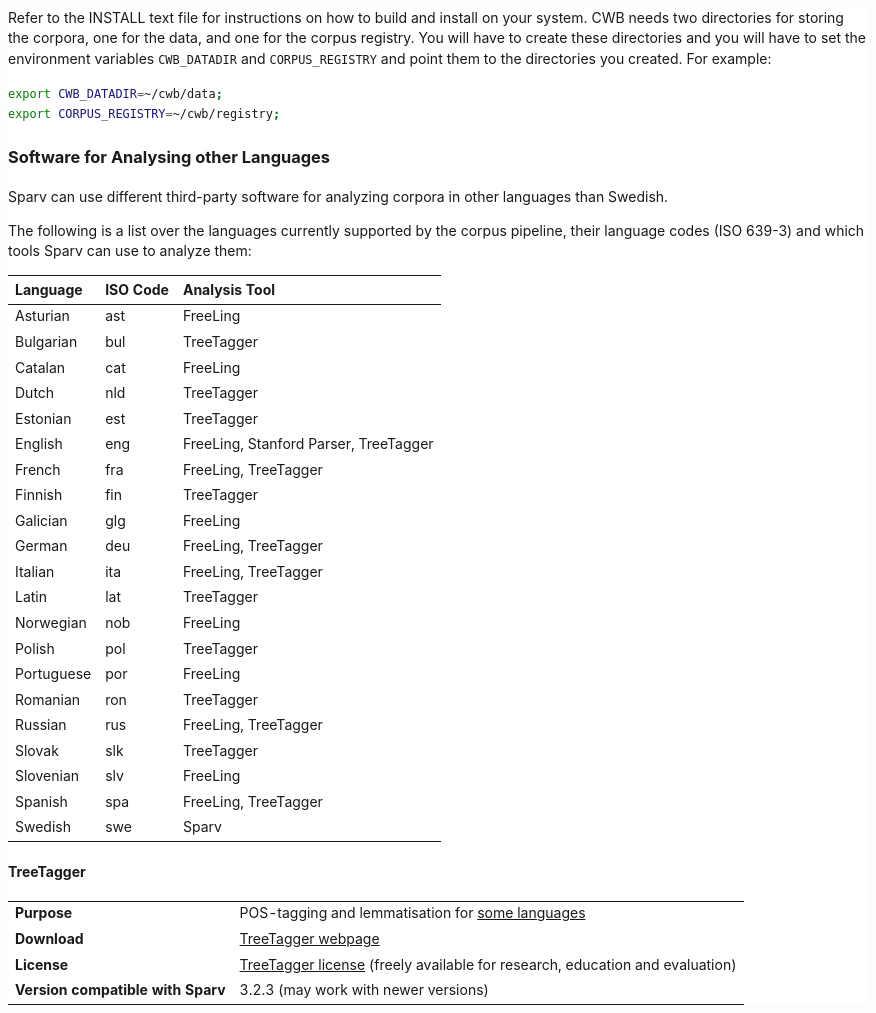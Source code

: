 Refer to the INSTALL text file for instructions on how to build and install on your system. CWB needs two directories
for storing the corpora, one for the data, and one for the corpus registry. You will have to create these directories
and you will have to set the environment variables `CWB_DATADIR` and `CORPUS_REGISTRY` and point them to the directories
you created. For example:
```bash
export CWB_DATADIR=~/cwb/data;
export CORPUS_REGISTRY=~/cwb/registry;
```

### Software for Analysing other Languages
Sparv can use different third-party software for analyzing corpora in other languages than Swedish.

The following is a list over the languages currently supported by the corpus pipeline, their language codes (ISO 639-3)
and which tools Sparv can use to analyze them:

Language       |ISO Code   |Analysis Tool
:--------------|:----------|:-------------
Asturian       |ast        |FreeLing
Bulgarian      |bul        |TreeTagger
Catalan        |cat        |FreeLing
Dutch          |nld        |TreeTagger
Estonian       |est        |TreeTagger
English        |eng        |FreeLing, Stanford Parser, TreeTagger
French         |fra        |FreeLing, TreeTagger
Finnish        |fin        |TreeTagger
Galician       |glg        |FreeLing
German         |deu        |FreeLing, TreeTagger
Italian        |ita        |FreeLing, TreeTagger
Latin          |lat        |TreeTagger
Norwegian      |nob        |FreeLing
Polish         |pol        |TreeTagger
Portuguese     |por        |FreeLing
Romanian       |ron        |TreeTagger
Russian        |rus        |FreeLing, TreeTagger
Slovak         |slk        |TreeTagger
Slovenian      |slv        |FreeLing
Spanish        |spa        |FreeLing, TreeTagger
Swedish        |swe        |Sparv





#### TreeTagger
|    |           |
|:---|:----------|
|**Purpose**                       |POS-tagging and lemmatisation for [some languages](#software-for-analysing-other-languages)
|**Download**                      |[TreeTagger webpage](http://www.cis.uni-muenchen.de/~schmid/tools/TreeTagger/)
|**License**                       |[TreeTagger license](https://www.cis.uni-muenchen.de/~schmid/tools/TreeTagger/Tagger-Licence) (freely available for research, education and evaluation)
|**Version compatible with Sparv** |3.2.3 (may work with newer versions)
